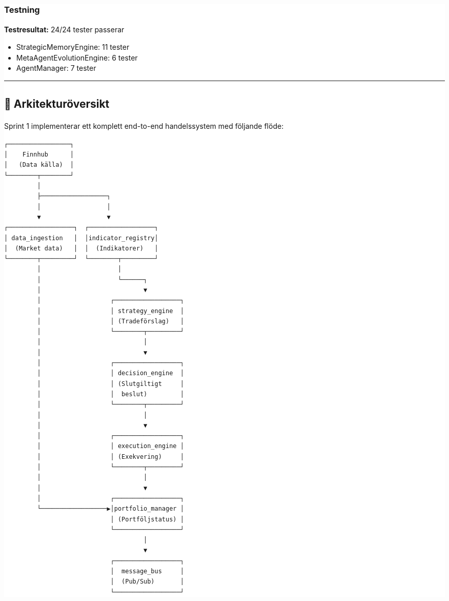 ### Testning

**Testresultat:** 24/24 tester passerar
- StrategicMemoryEngine: 11 tester
- MetaAgentEvolutionEngine: 6 tester
- AgentManager: 7 tester

---

## 🧠 Arkitekturöversikt

Sprint 1 implementerar ett komplett end-to-end handelssystem med följande flöde:

```
┌─────────────────┐
│    Finnhub      │
│   (Data källa)  │
└────────┬────────┘
         │
         ├──────────────────┐
         │                  │
         ▼                  ▼
┌──────────────────┐  ┌──────────────────┐
│ data_ingestion   │  │indicator_registry│
│  (Market data)   │  │  (Indikatorer)   │
└────────┬─────────┘  └────────┬─────────┘
         │                     │
         │                     └──────┐
         │                            ▼
         │                   ┌──────────────────┐
         │                   │ strategy_engine  │
         │                   │ (Tradeförslag)   │
         │                   └────────┬─────────┘
         │                            │
         │                            ▼
         │                   ┌──────────────────┐
         │                   │ decision_engine  │
         │                   │ (Slutgiltigt     │
         │                   │  beslut)         │
         │                   └────────┬─────────┘
         │                            │
         │                            ▼
         │                   ┌──────────────────┐
         │                   │ execution_engine │
         │                   │ (Exekvering)     │
         │                   └────────┬─────────┘
         │                            │
         │                            ▼
         │                   ┌──────────────────┐
         └──────────────────▶│portfolio_manager │
                             │ (Portföljstatus) │
                             └──────────────────┘
                                      │
                                      ▼
                             ┌──────────────────┐
                             │  message_bus     │
                             │  (Pub/Sub)       │
                             └──────────────────┘
```

